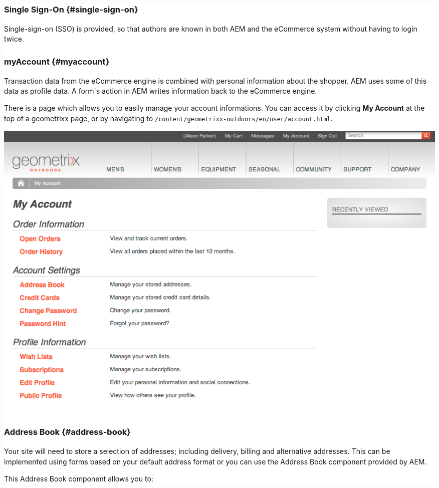### Single Sign-On {#single-sign-on}

Single-sign-on (SSO) is provided, so that authors are known in both AEM and the eCommerce system without having to login twice.

### myAccount {#myaccount}

Transaction data from the eCommerce engine is combined with personal information about the shopper. AEM uses some of this data as profile data. A form's action in AEM writes information back to the eCommerce engine.

There is a page which allows you to easily manage your account informations. You can access it by clicking **My Account** at the top of a geometrixx page, or by navigating to `/content/geometrixx-outdoors/en/user/account.html`.

![](assets/chlimage_1-176.png) 

### Address Book {#address-book}

Your site will need to store a selection of addresses; including delivery, billing and alternative addresses. This can be implemented using forms based on your default address format or you can use the Address Book component provided by AEM.

This Address Book component allows you to:

